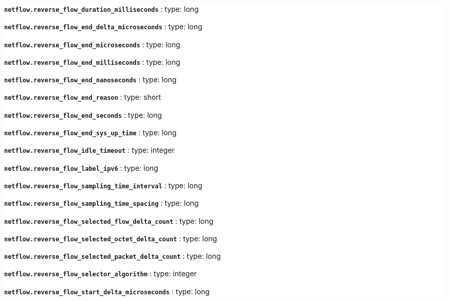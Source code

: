 
**`netflow.reverse_flow_duration_milliseconds`**
:   type: long


**`netflow.reverse_flow_end_delta_microseconds`**
:   type: long


**`netflow.reverse_flow_end_microseconds`**
:   type: long


**`netflow.reverse_flow_end_milliseconds`**
:   type: long


**`netflow.reverse_flow_end_nanoseconds`**
:   type: long


**`netflow.reverse_flow_end_reason`**
:   type: short


**`netflow.reverse_flow_end_seconds`**
:   type: long


**`netflow.reverse_flow_end_sys_up_time`**
:   type: long


**`netflow.reverse_flow_idle_timeout`**
:   type: integer


**`netflow.reverse_flow_label_ipv6`**
:   type: long


**`netflow.reverse_flow_sampling_time_interval`**
:   type: long


**`netflow.reverse_flow_sampling_time_spacing`**
:   type: long


**`netflow.reverse_flow_selected_flow_delta_count`**
:   type: long


**`netflow.reverse_flow_selected_octet_delta_count`**
:   type: long


**`netflow.reverse_flow_selected_packet_delta_count`**
:   type: long


**`netflow.reverse_flow_selector_algorithm`**
:   type: integer


**`netflow.reverse_flow_start_delta_microseconds`**
:   type: long

